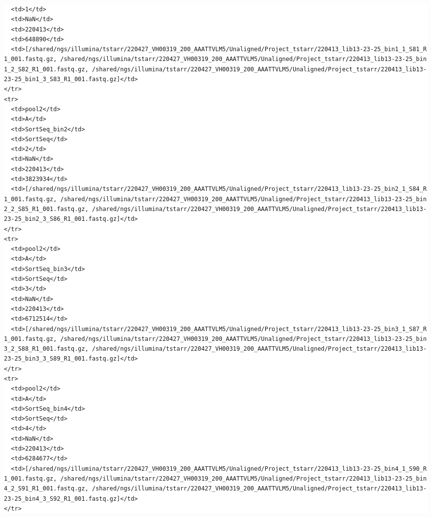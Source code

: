       <td>1</td>
      <td>NaN</td>
      <td>220413</td>
      <td>648890</td>
      <td>[/shared/ngs/illumina/tstarr/220427_VH00319_200_AAATTVLM5/Unaligned/Project_tstarr/220413_lib13-23-25_bin1_1_S81_R1_001.fastq.gz, /shared/ngs/illumina/tstarr/220427_VH00319_200_AAATTVLM5/Unaligned/Project_tstarr/220413_lib13-23-25_bin1_2_S82_R1_001.fastq.gz, /shared/ngs/illumina/tstarr/220427_VH00319_200_AAATTVLM5/Unaligned/Project_tstarr/220413_lib13-23-25_bin1_3_S83_R1_001.fastq.gz]</td>
    </tr>
    <tr>
      <td>pool2</td>
      <td>A</td>
      <td>SortSeq_bin2</td>
      <td>SortSeq</td>
      <td>2</td>
      <td>NaN</td>
      <td>220413</td>
      <td>3823934</td>
      <td>[/shared/ngs/illumina/tstarr/220427_VH00319_200_AAATTVLM5/Unaligned/Project_tstarr/220413_lib13-23-25_bin2_1_S84_R1_001.fastq.gz, /shared/ngs/illumina/tstarr/220427_VH00319_200_AAATTVLM5/Unaligned/Project_tstarr/220413_lib13-23-25_bin2_2_S85_R1_001.fastq.gz, /shared/ngs/illumina/tstarr/220427_VH00319_200_AAATTVLM5/Unaligned/Project_tstarr/220413_lib13-23-25_bin2_3_S86_R1_001.fastq.gz]</td>
    </tr>
    <tr>
      <td>pool2</td>
      <td>A</td>
      <td>SortSeq_bin3</td>
      <td>SortSeq</td>
      <td>3</td>
      <td>NaN</td>
      <td>220413</td>
      <td>6712514</td>
      <td>[/shared/ngs/illumina/tstarr/220427_VH00319_200_AAATTVLM5/Unaligned/Project_tstarr/220413_lib13-23-25_bin3_1_S87_R1_001.fastq.gz, /shared/ngs/illumina/tstarr/220427_VH00319_200_AAATTVLM5/Unaligned/Project_tstarr/220413_lib13-23-25_bin3_2_S88_R1_001.fastq.gz, /shared/ngs/illumina/tstarr/220427_VH00319_200_AAATTVLM5/Unaligned/Project_tstarr/220413_lib13-23-25_bin3_3_S89_R1_001.fastq.gz]</td>
    </tr>
    <tr>
      <td>pool2</td>
      <td>A</td>
      <td>SortSeq_bin4</td>
      <td>SortSeq</td>
      <td>4</td>
      <td>NaN</td>
      <td>220413</td>
      <td>6284677</td>
      <td>[/shared/ngs/illumina/tstarr/220427_VH00319_200_AAATTVLM5/Unaligned/Project_tstarr/220413_lib13-23-25_bin4_1_S90_R1_001.fastq.gz, /shared/ngs/illumina/tstarr/220427_VH00319_200_AAATTVLM5/Unaligned/Project_tstarr/220413_lib13-23-25_bin4_2_S91_R1_001.fastq.gz, /shared/ngs/illumina/tstarr/220427_VH00319_200_AAATTVLM5/Unaligned/Project_tstarr/220413_lib13-23-25_bin4_3_S92_R1_001.fastq.gz]</td>
    </tr>
  </tbody>
</table>
